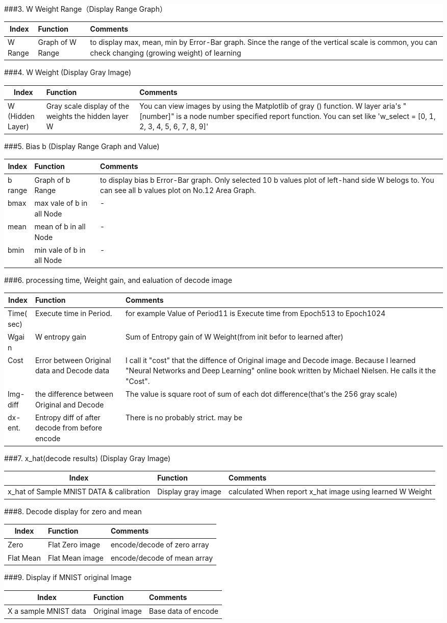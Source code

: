 ###3. W Weight Range（Display Range Graph）
 
| Index           | Function          | Comments                               |
|-----------------|:------------------|:---------------------------------------|
|W Range          |Graph of W Range   |to display max, mean, min by Error-Bar graph. Since the range of the vertical scale  is common, you can check changing (growing weight) of learning|
 
###4. W Weight (Display Gray Image)

| Index           | Function          | Comments                               |
|-----------------|:------------------|:---------------------------------------|
|W (Hidden Layer) |Gray scale display of the weights the hidden layer W |You can view images by using the Matplotlib of gray () function. W layer aria's "[number]" is a node number specified report function. You can set like 'w_select = [0, 1, 2, 3, 4, 5, 6, 7, 8, 9]'|

###5. Bias b (Display Range Graph and Value)

| Index           | Function          | Comments                               |
|-----------------|:------------------|:---------------------------------------|
| b range         |Graph of b Range   |to display bias b Error-Bar graph. Only selected 10 b values plot of left-hand side W belogs to. You can see all b values plot on No.12 Area Graph.|
| bmax            |max vale of b in all Node|-|
| mean            |mean of b in all Node |-|
| bmin            |min vale of b in all Node|-|

###6. processing time, Weight gain, and ealuation of decode image 

| Index           | Function          | Comments                               |
|-----------------|:------------------|:---------------------------------------|
| Time(sec)       |Execute time in Period.|for example Value of Period11 is Execute time from Epoch513 to Epoch1024|
| Wgain           |W entropy gain|Sum of Entropy gain of W Weight(from init befor to learned after)|
| Cost            |Error between Original data and Decode data |I call it "cost" that the diffence of Original image and Decode image. Because I learned "Neural Networks and Deep Learning" online book written by Michael Nielsen. He calls it the "Cost". |
| Img-diff        |the difference between Original and Decode|The value is square root of sum of each dot difference(that's the 256 gray scale)|
| dx-ent.         |Entropy diff of after decode from before encode|There is no probably strict. may be|
 
###7. x_hat(decode results) (Display Gray Image)

| Index           | Function          | Comments                               |
|-----------------|:------------------|:---------------------------------------|
| x_hat of Sample MNIST DATA & calibration|Display gray image|calculated When report x_hat image using learned W Weight|
 
###8. Decode display for zero and mean

| Index           | Function          | Comments                               |
|-----------------|:------------------|:---------------------------------------|
| Zero            | Flat Zero image   |encode/decode of zero array             |
| Flat Mean       | Flat Mean image   |encode/decode of mean array             |

###9. Display if MNIST original Image

| Index           | Function          | Comments                               |
|-----------------|:------------------|:---------------------------------------|
| X a sample MNIST data |Original image |Base data of encode                     |
